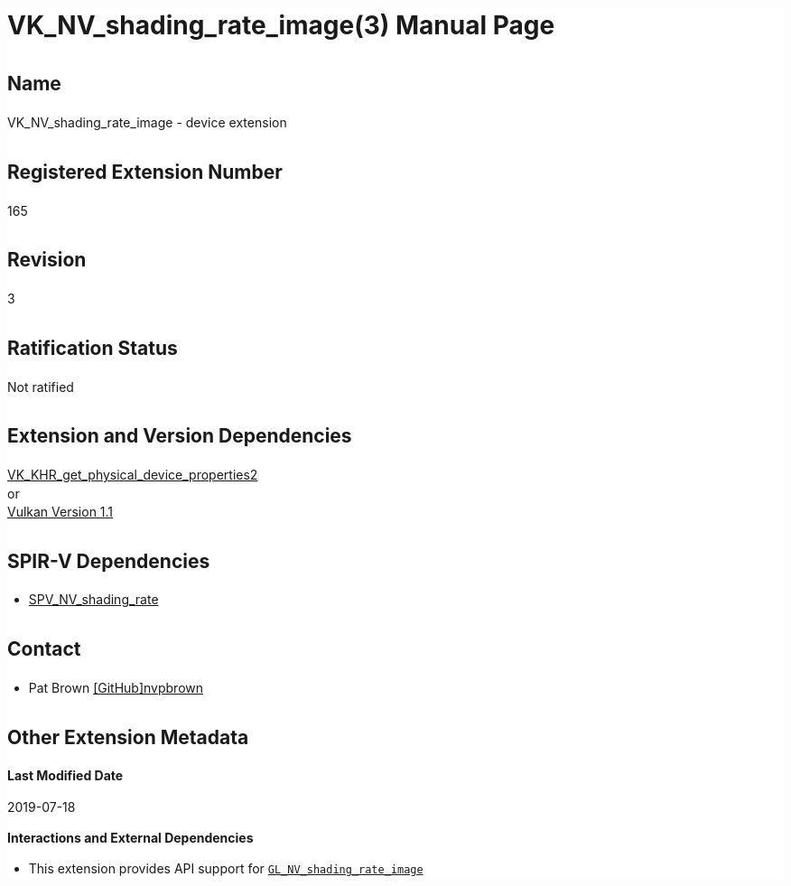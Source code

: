 # VK\_NV\_shading\_rate\_image(3) Manual Page

## Name

VK\_NV\_shading\_rate\_image - device extension



## [](#_registered_extension_number)Registered Extension Number

165

## [](#_revision)Revision

3

## [](#_ratification_status)Ratification Status

Not ratified

## [](#_extension_and_version_dependencies)Extension and Version Dependencies

[VK\_KHR\_get\_physical\_device\_properties2](https://registry.khronos.org/vulkan/specs/latest/man/html/VK_KHR_get_physical_device_properties2.html)  
or  
[Vulkan Version 1.1](#versions-1.1)

## [](#_spir_v_dependencies)SPIR-V Dependencies

- [SPV\_NV\_shading\_rate](https://github.khronos.org/SPIRV-Registry/extensions/NV/SPV_NV_shading_rate.html)

## [](#_contact)Contact

- Pat Brown [\[GitHub\]nvpbrown](https://github.com/KhronosGroup/Vulkan-Docs/issues/new?body=%5BVK_NV_shading_rate_image%5D%20%40nvpbrown%0A%2AHere%20describe%20the%20issue%20or%20question%20you%20have%20about%20the%20VK_NV_shading_rate_image%20extension%2A)

## [](#_other_extension_metadata)Other Extension Metadata

**Last Modified Date**

2019-07-18

**Interactions and External Dependencies**

- This extension provides API support for [`GL_NV_shading_rate_image`](https://github.com/KhronosGroup/GLSL/blob/main/extensions/nv/GLSL_NV_shading_rate_image.txt)
